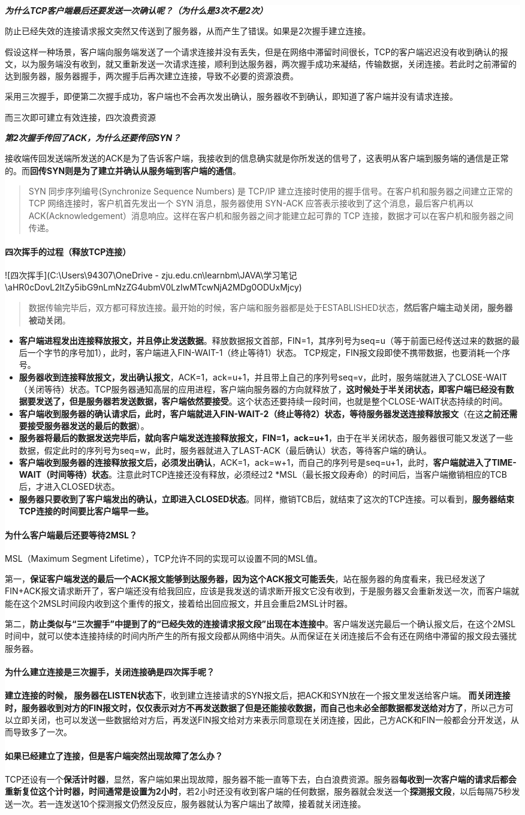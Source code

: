 ***为什么TCP客户端最后还要发送一次确认呢？（为什么是3次不是2次）***

防止已经失效的连接请求报文突然又传送到了服务器，从而产生了错误。如果是2次握手建立连接。

假设这样一种场景，客户端向服务端发送了一个请求连接并没有丢失，但是在网络中滞留时间很长，TCP的客户端迟迟没有收到确认的报文，以为服务端没有收到，就又重新发送一次请求连接，顺利到达服务器，两次握手成功来凝结，传输数据，关闭连接。若此时之前滞留的达到服务器，服务器握手，两次握手后再次建立连接，导致不必要的资源浪费。

采用三次握手，即便第二次握手成功，客户端也不会再次发出确认，服务器收不到确认，即知道了客户端并没有请求连接。

而三次即可建立有效连接，四次浪费资源

***第2次握手传回了ACK，为什么还要传回SYN？***

接收端传回发送端所发送的ACK是为了告诉客户端，我接收到的信息确实就是你所发送的信号了，这表明从客户端到服务端的通信是正常的。而**回传SYN则是为了建立并确认从服务端到客户端的通信**。

> SYN 同步序列编号(Synchronize Sequence Numbers) 是 TCP/IP 建立连接时使用的握手信号。在客户机和服务器之间建立正常的 TCP 网络连接时，客户机首先发出一个 SYN 消息，服务器使用 SYN-ACK 应答表示接收到了这个消息，最后客户机再以 ACK(Acknowledgement）消息响应。这样在客户机和服务器之间才能建立起可靠的 TCP 连接，数据才可以在客户机和服务器之间传递。

#### **四次挥手的过程（释放TCP连接）**

![四次挥手](C:\Users\94307\OneDrive - zju.edu.cn\learnbm\JAVA\学习笔记\aHR0cDovL2ltZy5ibG9nLmNzZG4ubmV0LzIwMTcwNjA2MDg0ODUxMjcy)

>  数据传输完毕后，双方都可释放连接。最开始的时候，客户端和服务器都是处于ESTABLISHED状态，**然后客户端主动关闭，服务器被动关闭**。

- **客户端进程发出连接释放报文，并且停止发送数据**。释放数据报文首部，FIN=1，其序列号为seq=u（等于前面已经传送过来的数据的最后一个字节的序号加1），此时，客户端进入FIN-WAIT-1（终止等待1）状态。 TCP规定，FIN报文段即使不携带数据，也要消耗一个序号。
- **服务器收到连接释放报文，发出确认报文**，ACK=1，ack=u+1，并且带上自己的序列号seq=v，此时，服务端就进入了CLOSE-WAIT（关闭等待）状态。TCP服务器通知高层的应用进程，客户端向服务器的方向就释放了，**这时候处于半关闭状态，即客户端已经没有数据要发送了，但是服务器若发送数据，客户端依然要接受**。这个状态还要持续一段时间，也就是整个CLOSE-WAIT状态持续的时间。
- **客户端收到服务器的确认请求后，此时，客户端就进入FIN-WAIT-2（终止等待2）状态，等待服务器发送连接释放报文**（在这**之前还需要接受服务器发送的最后的数据**）。
- **服务器将最后的数据发送完毕后，就向客户端发送连接释放报文，FIN=1，ack=u+1**，由于在半关闭状态，服务器很可能又发送了一些数据，假定此时的序列号为seq=w，此时，服务器就进入了LAST-ACK（最后确认）状态，等待客户端的确认。
- **客户端收到服务器的连接释放报文后，必须发出确认**，ACK=1，ack=w+1，而自己的序列号是seq=u+1，此时，**客户端就进入了TIME-WAIT（时间等待）状态**。注意此时TCP连接还没有释放，必须经过2 *MSL（最长报文段寿命）的时间后，当客户端撤销相应的TCB后，才进入CLOSED状态。
- **服务器只要收到了客户端发出的确认，立即进入CLOSED状态**。同样，撤销TCB后，就结束了这次的TCP连接。可以看到，**服务器结束TCP连接的时间要比客户端早一些。**

#### **为什么客户端最后还要等待2MSL？**

MSL（Maximum Segment Lifetime），TCP允许不同的实现可以设置不同的MSL值。

第一，**保证客户端发送的最后一个ACK报文能够到达服务器，因为这个ACK报文可能丢失**，站在服务器的角度看来，我已经发送了FIN+ACK报文请求断开了，客户端还没有给我回应，应该是我发送的请求断开报文它没有收到，于是服务器又会重新发送一次，而客户端就能在这个2MSL时间段内收到这个重传的报文，接着给出回应报文，并且会重启2MSL计时器。

第二，**防止类似与“三次握手”中提到了的“已经失效的连接请求报文段”出现在本连接中**。客户端发送完最后一个确认报文后，在这个2MSL时间中，就可以使本连接持续的时间内所产生的所有报文段都从网络中消失。从而保证在关闭连接后不会有还在网络中滞留的报文段去骚扰服务器。

#### **为什么建立连接是三次握手，关闭连接确是四次挥手呢？**

**建立连接的时候， 服务器在LISTEN状态下**，收到建立连接请求的SYN报文后，把ACK和SYN放在一个报文里发送给客户端。
**而关闭连接时，服务器收到对方的FIN报文时，仅仅表示对方不再发送数据了但是还能接收数据，而自己也未必全部数据都发送给对方了**，所以己方可以立即关闭，也可以发送一些数据给对方后，再发送FIN报文给对方来表示同意现在关闭连接，因此，己方ACK和FIN一般都会分开发送，从而导致多了一次。

#### **如果已经建立了连接，但是客户端突然出现故障了怎么办？**

TCP还设有一个**保活计时器**，显然，客户端如果出现故障，服务器不能一直等下去，白白浪费资源。服务器**每收到一次客户端的请求后都会重新复位这个计时器，时间通常是设置为2小时**，若2小时还没有收到客户端的任何数据，服务器就会发送一个**探测报文段**，以后每隔75秒发送一次。若一连发送10个探测报文仍然没反应，服务器就认为客户端出了故障，接着就关闭连接。
